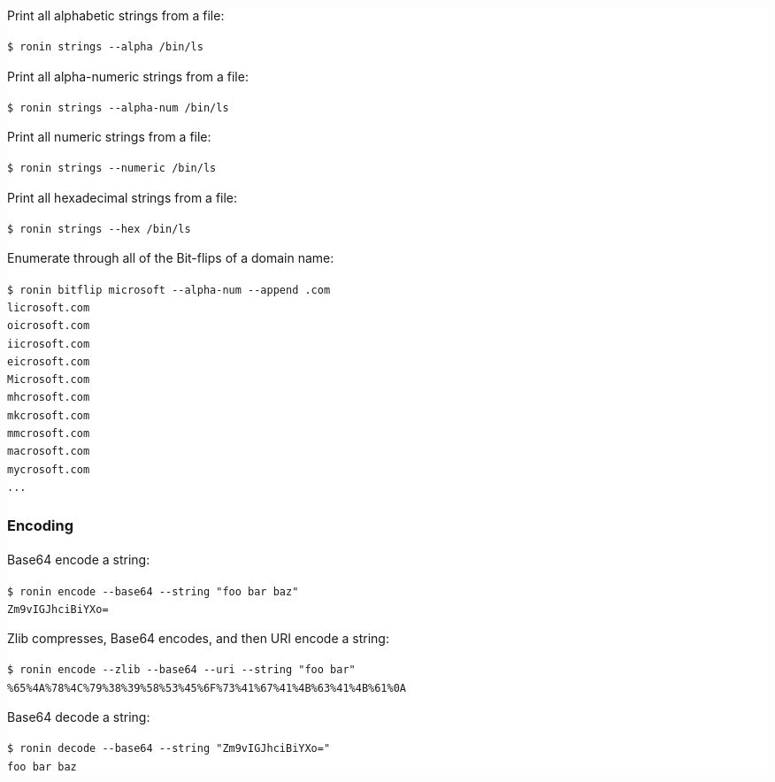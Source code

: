 Print all alphabetic strings from a file:

```shell
$ ronin strings --alpha /bin/ls
```

Print all alpha-numeric strings from a file:

```shell
$ ronin strings --alpha-num /bin/ls
```

Print all numeric strings from a file:

```shell
$ ronin strings --numeric /bin/ls
```

Print all hexadecimal strings from a file:

```shell
$ ronin strings --hex /bin/ls
```

Enumerate through all of the Bit-flips of a domain name:

```shell
$ ronin bitflip microsoft --alpha-num --append .com
licrosoft.com
oicrosoft.com
iicrosoft.com
eicrosoft.com
Microsoft.com
mhcrosoft.com
mkcrosoft.com
mmcrosoft.com
macrosoft.com
mycrosoft.com
...
```

### Encoding

Base64 encode a string:

```shell
$ ronin encode --base64 --string "foo bar baz"
Zm9vIGJhciBiYXo=
```

Zlib compresses, Base64 encodes, and then URI encode a string:

```shell
$ ronin encode --zlib --base64 --uri --string "foo bar"
%65%4A%78%4C%79%38%39%58%53%45%6F%73%41%67%41%4B%63%41%4B%61%0A
```

Base64 decode a string:

```shell
$ ronin decode --base64 --string "Zm9vIGJhciBiYXo="
foo bar baz
```
